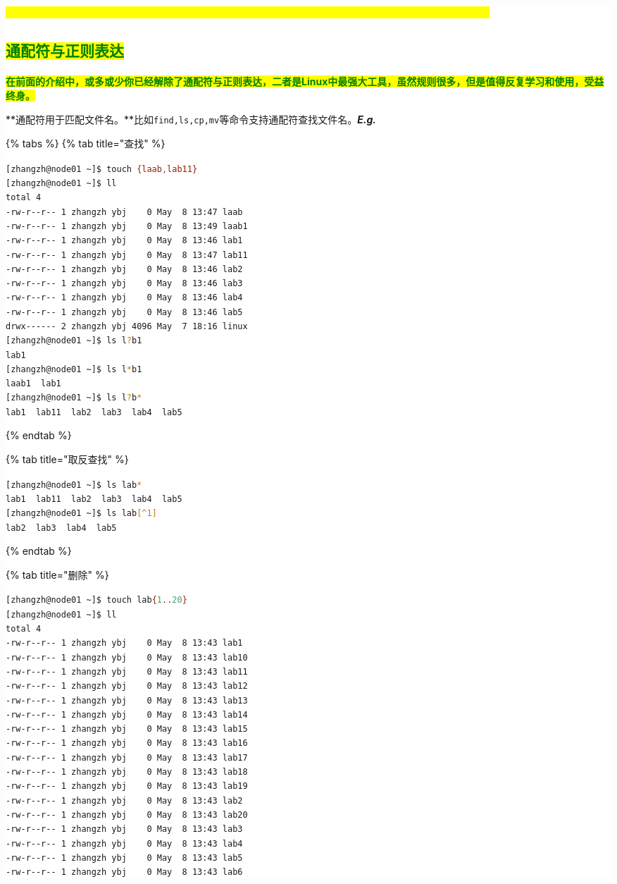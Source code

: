 <mark style="color:yellow;">**rm命令（remove file）删除文件或目录，删除目录可以使用**</mark><mark style="color:yellow;">**`rm -rf`**</mark><mark style="color:yellow;">**命令或者rmdir命令（Remove directory）**</mark>



## <mark style="color:green;">通配符与正则表达</mark>

<mark style="color:green;">**在前面的介绍中，或多或少你已经解除了通配符与正则表达，二者是Linux中最强大工具，虽然规则很多，但是值得反复学习和使用，受益终身。**</mark>

**通配符用于匹配文件名。**比如`find,ls,cp,mv`等命令支持通配符查找文件名。_**E.g.**_

{% tabs %}
{% tab title="查找" %}
```bash
[zhangzh@node01 ~]$ touch {laab,lab11}
[zhangzh@node01 ~]$ ll
total 4
-rw-r--r-- 1 zhangzh ybj    0 May  8 13:47 laab
-rw-r--r-- 1 zhangzh ybj    0 May  8 13:49 laab1
-rw-r--r-- 1 zhangzh ybj    0 May  8 13:46 lab1
-rw-r--r-- 1 zhangzh ybj    0 May  8 13:47 lab11
-rw-r--r-- 1 zhangzh ybj    0 May  8 13:46 lab2
-rw-r--r-- 1 zhangzh ybj    0 May  8 13:46 lab3
-rw-r--r-- 1 zhangzh ybj    0 May  8 13:46 lab4
-rw-r--r-- 1 zhangzh ybj    0 May  8 13:46 lab5
drwx------ 2 zhangzh ybj 4096 May  7 18:16 linux
[zhangzh@node01 ~]$ ls l?b1
lab1
[zhangzh@node01 ~]$ ls l*b1
laab1  lab1
[zhangzh@node01 ~]$ ls l?b*
lab1  lab11  lab2  lab3  lab4  lab5
```
{% endtab %}

{% tab title="取反查找" %}
```bash
[zhangzh@node01 ~]$ ls lab*
lab1  lab11  lab2  lab3  lab4  lab5
[zhangzh@node01 ~]$ ls lab[^1]
lab2  lab3  lab4  lab5
```
{% endtab %}

{% tab title="删除" %}
```bash
[zhangzh@node01 ~]$ touch lab{1..20}
[zhangzh@node01 ~]$ ll
total 4
-rw-r--r-- 1 zhangzh ybj    0 May  8 13:43 lab1
-rw-r--r-- 1 zhangzh ybj    0 May  8 13:43 lab10
-rw-r--r-- 1 zhangzh ybj    0 May  8 13:43 lab11
-rw-r--r-- 1 zhangzh ybj    0 May  8 13:43 lab12
-rw-r--r-- 1 zhangzh ybj    0 May  8 13:43 lab13
-rw-r--r-- 1 zhangzh ybj    0 May  8 13:43 lab14
-rw-r--r-- 1 zhangzh ybj    0 May  8 13:43 lab15
-rw-r--r-- 1 zhangzh ybj    0 May  8 13:43 lab16
-rw-r--r-- 1 zhangzh ybj    0 May  8 13:43 lab17
-rw-r--r-- 1 zhangzh ybj    0 May  8 13:43 lab18
-rw-r--r-- 1 zhangzh ybj    0 May  8 13:43 lab19
-rw-r--r-- 1 zhangzh ybj    0 May  8 13:43 lab2
-rw-r--r-- 1 zhangzh ybj    0 May  8 13:43 lab20
-rw-r--r-- 1 zhangzh ybj    0 May  8 13:43 lab3
-rw-r--r-- 1 zhangzh ybj    0 May  8 13:43 lab4
-rw-r--r-- 1 zhangzh ybj    0 May  8 13:43 lab5
-rw-r--r-- 1 zhangzh ybj    0 May  8 13:43 lab6
```